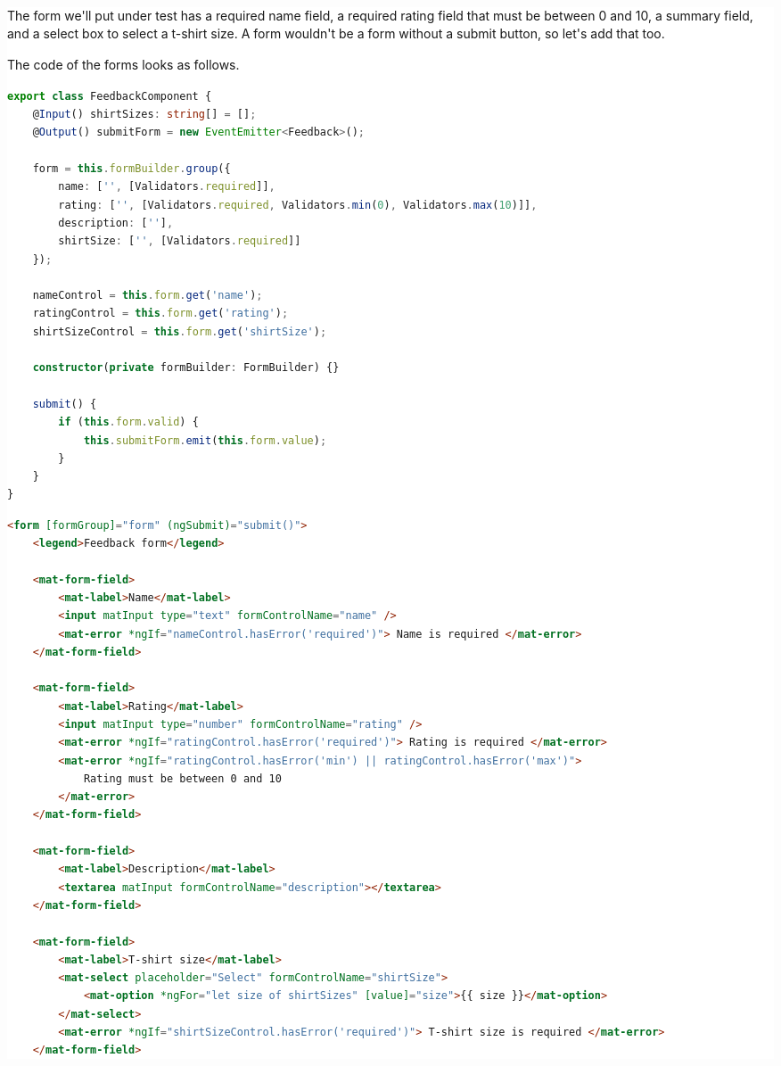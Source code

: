 The form we'll put under test has a required name field, a required rating field that must be between 0 and 10, a summary field, and a select box to select a t-shirt size. A form wouldn't be a form without a submit button, so let's add that too.

The code of the forms looks as follows.

```ts
export class FeedbackComponent {
	@Input() shirtSizes: string[] = [];
	@Output() submitForm = new EventEmitter<Feedback>();

	form = this.formBuilder.group({
		name: ['', [Validators.required]],
		rating: ['', [Validators.required, Validators.min(0), Validators.max(10)]],
		description: [''],
		shirtSize: ['', [Validators.required]]
	});

	nameControl = this.form.get('name');
	ratingControl = this.form.get('rating');
	shirtSizeControl = this.form.get('shirtSize');

	constructor(private formBuilder: FormBuilder) {}

	submit() {
		if (this.form.valid) {
			this.submitForm.emit(this.form.value);
		}
	}
}
```

```html
<form [formGroup]="form" (ngSubmit)="submit()">
	<legend>Feedback form</legend>

	<mat-form-field>
		<mat-label>Name</mat-label>
		<input matInput type="text" formControlName="name" />
		<mat-error *ngIf="nameControl.hasError('required')"> Name is required </mat-error>
	</mat-form-field>

	<mat-form-field>
		<mat-label>Rating</mat-label>
		<input matInput type="number" formControlName="rating" />
		<mat-error *ngIf="ratingControl.hasError('required')"> Rating is required </mat-error>
		<mat-error *ngIf="ratingControl.hasError('min') || ratingControl.hasError('max')">
			Rating must be between 0 and 10
		</mat-error>
	</mat-form-field>

	<mat-form-field>
		<mat-label>Description</mat-label>
		<textarea matInput formControlName="description"></textarea>
	</mat-form-field>

	<mat-form-field>
		<mat-label>T-shirt size</mat-label>
		<mat-select placeholder="Select" formControlName="shirtSize">
			<mat-option *ngFor="let size of shirtSizes" [value]="size">{{ size }}</mat-option>
		</mat-select>
		<mat-error *ngIf="shirtSizeControl.hasError('required')"> T-shirt size is required </mat-error>
	</mat-form-field>

```